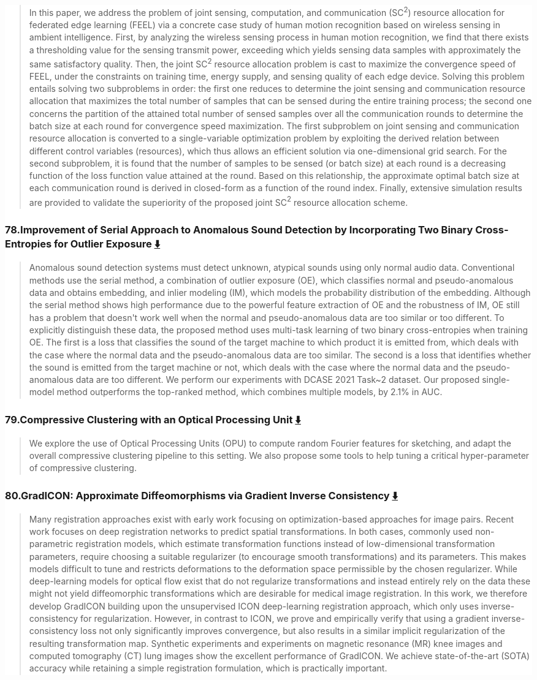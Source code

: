 >  In this paper, we address the problem of joint sensing, computation, and communication (SC$^{2}$) resource allocation for federated edge learning (FEEL) via a concrete case study of human motion recognition based on wireless sensing in ambient intelligence. First, by analyzing the wireless sensing process in human motion recognition, we find that there exists a thresholding value for the sensing transmit power, exceeding which yields sensing data samples with approximately the same satisfactory quality. Then, the joint SC$^{2}$ resource allocation problem is cast to maximize the convergence speed of FEEL, under the constraints on training time, energy supply, and sensing quality of each edge device. Solving this problem entails solving two subproblems in order: the first one reduces to determine the joint sensing and communication resource allocation that maximizes the total number of samples that can be sensed during the entire training process; the second one concerns the partition of the attained total number of sensed samples over all the communication rounds to determine the batch size at each round for convergence speed maximization. The first subproblem on joint sensing and communication resource allocation is converted to a single-variable optimization problem by exploiting the derived relation between different control variables (resources), which thus allows an efficient solution via one-dimensional grid search. For the second subproblem, it is found that the number of samples to be sensed (or batch size) at each round is a decreasing function of the loss function value attained at the round. Based on this relationship, the approximate optimal batch size at each communication round is derived in closed-form as a function of the round index. Finally, extensive simulation results are provided to validate the superiority of the proposed joint SC$^{2}$ resource allocation scheme.      
### 78.Improvement of Serial Approach to Anomalous Sound Detection by Incorporating Two Binary Cross-Entropies for Outlier Exposure  [ :arrow_down: ](https://arxiv.org/pdf/2206.05929.pdf)
>  Anomalous sound detection systems must detect unknown, atypical sounds using only normal audio data. Conventional methods use the serial method, a combination of outlier exposure (OE), which classifies normal and pseudo-anomalous data and obtains embedding, and inlier modeling (IM), which models the probability distribution of the embedding. Although the serial method shows high performance due to the powerful feature extraction of OE and the robustness of IM, OE still has a problem that doesn't work well when the normal and pseudo-anomalous data are too similar or too different. To explicitly distinguish these data, the proposed method uses multi-task learning of two binary cross-entropies when training OE. The first is a loss that classifies the sound of the target machine to which product it is emitted from, which deals with the case where the normal data and the pseudo-anomalous data are too similar. The second is a loss that identifies whether the sound is emitted from the target machine or not, which deals with the case where the normal data and the pseudo-anomalous data are too different. We perform our experiments with DCASE 2021 Task~2 dataset. Our proposed single-model method outperforms the top-ranked method, which combines multiple models, by 2.1% in AUC.      
### 79.Compressive Clustering with an Optical Processing Unit  [ :arrow_down: ](https://arxiv.org/pdf/2206.05928.pdf)
>  We explore the use of Optical Processing Units (OPU) to compute random Fourier features for sketching, and adapt the overall compressive clustering pipeline to this setting. We also propose some tools to help tuning a critical hyper-parameter of compressive clustering.      
### 80.GradICON: Approximate Diffeomorphisms via Gradient Inverse Consistency  [ :arrow_down: ](https://arxiv.org/pdf/2206.05897.pdf)
>  Many registration approaches exist with early work focusing on optimization-based approaches for image pairs. Recent work focuses on deep registration networks to predict spatial transformations. In both cases, commonly used non-parametric registration models, which estimate transformation functions instead of low-dimensional transformation parameters, require choosing a suitable regularizer (to encourage smooth transformations) and its parameters. This makes models difficult to tune and restricts deformations to the deformation space permissible by the chosen regularizer. While deep-learning models for optical flow exist that do not regularize transformations and instead entirely rely on the data these might not yield diffeomorphic transformations which are desirable for medical image registration. In this work, we therefore develop GradICON building upon the unsupervised ICON deep-learning registration approach, which only uses inverse-consistency for regularization. However, in contrast to ICON, we prove and empirically verify that using a gradient inverse-consistency loss not only significantly improves convergence, but also results in a similar implicit regularization of the resulting transformation map. Synthetic experiments and experiments on magnetic resonance (MR) knee images and computed tomography (CT) lung images show the excellent performance of GradICON. We achieve state-of-the-art (SOTA) accuracy while retaining a simple registration formulation, which is practically important.      